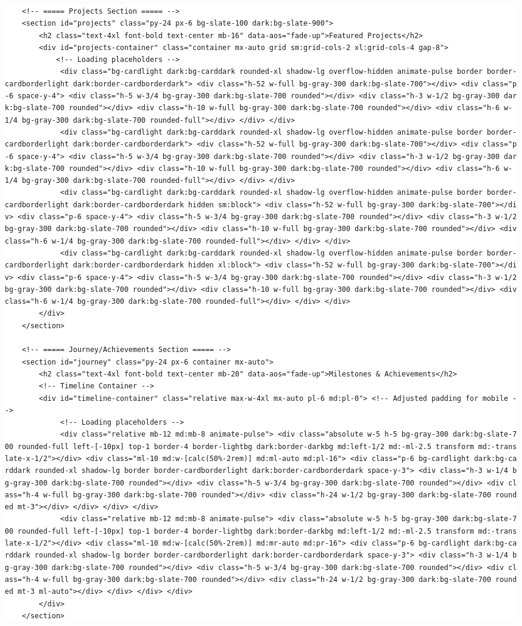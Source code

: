         <!-- ===== Projects Section ===== -->
        <section id="projects" class="py-24 px-6 bg-slate-100 dark:bg-slate-900">
            <h2 class="text-4xl font-bold text-center mb-16" data-aos="fade-up">Featured Projects</h2>
            <div id="projects-container" class="container mx-auto grid sm:grid-cols-2 xl:grid-cols-4 gap-8">
                <!-- Loading placeholders -->
                 <div class="bg-cardlight dark:bg-carddark rounded-xl shadow-lg overflow-hidden animate-pulse border border-cardborderlight dark:border-cardborderdark"> <div class="h-52 w-full bg-gray-300 dark:bg-slate-700"></div> <div class="p-6 space-y-4"> <div class="h-5 w-3/4 bg-gray-300 dark:bg-slate-700 rounded"></div> <div class="h-3 w-1/2 bg-gray-300 dark:bg-slate-700 rounded"></div> <div class="h-10 w-full bg-gray-300 dark:bg-slate-700 rounded"></div> <div class="h-6 w-1/4 bg-gray-300 dark:bg-slate-700 rounded-full"></div> </div> </div>
                 <div class="bg-cardlight dark:bg-carddark rounded-xl shadow-lg overflow-hidden animate-pulse border border-cardborderlight dark:border-cardborderdark"> <div class="h-52 w-full bg-gray-300 dark:bg-slate-700"></div> <div class="p-6 space-y-4"> <div class="h-5 w-3/4 bg-gray-300 dark:bg-slate-700 rounded"></div> <div class="h-3 w-1/2 bg-gray-300 dark:bg-slate-700 rounded"></div> <div class="h-10 w-full bg-gray-300 dark:bg-slate-700 rounded"></div> <div class="h-6 w-1/4 bg-gray-300 dark:bg-slate-700 rounded-full"></div> </div> </div>
                 <div class="bg-cardlight dark:bg-carddark rounded-xl shadow-lg overflow-hidden animate-pulse border border-cardborderlight dark:border-cardborderdark hidden sm:block"> <div class="h-52 w-full bg-gray-300 dark:bg-slate-700"></div> <div class="p-6 space-y-4"> <div class="h-5 w-3/4 bg-gray-300 dark:bg-slate-700 rounded"></div> <div class="h-3 w-1/2 bg-gray-300 dark:bg-slate-700 rounded"></div> <div class="h-10 w-full bg-gray-300 dark:bg-slate-700 rounded"></div> <div class="h-6 w-1/4 bg-gray-300 dark:bg-slate-700 rounded-full"></div> </div> </div>
                 <div class="bg-cardlight dark:bg-carddark rounded-xl shadow-lg overflow-hidden animate-pulse border border-cardborderlight dark:border-cardborderdark hidden xl:block"> <div class="h-52 w-full bg-gray-300 dark:bg-slate-700"></div> <div class="p-6 space-y-4"> <div class="h-5 w-3/4 bg-gray-300 dark:bg-slate-700 rounded"></div> <div class="h-3 w-1/2 bg-gray-300 dark:bg-slate-700 rounded"></div> <div class="h-10 w-full bg-gray-300 dark:bg-slate-700 rounded"></div> <div class="h-6 w-1/4 bg-gray-300 dark:bg-slate-700 rounded-full"></div> </div> </div>
            </div>
        </section>

        <!-- ===== Journey/Achievements Section ===== -->
        <section id="journey" class="py-24 px-6 container mx-auto">
            <h2 class="text-4xl font-bold text-center mb-20" data-aos="fade-up">Milestones & Achievements</h2>
            <!-- Timeline Container -->
            <div id="timeline-container" class="relative max-w-4xl mx-auto pl-6 md:pl-0"> <!-- Adjusted padding for mobile -->
                 <!-- Loading placeholders -->
                 <div class="relative mb-12 md:mb-8 animate-pulse"> <div class="absolute w-5 h-5 bg-gray-300 dark:bg-slate-700 rounded-full left-[-10px] top-1 border-4 border-lightbg dark:border-darkbg md:left-1/2 md:-ml-2.5 transform md:-translate-x-1/2"></div> <div class="ml-10 md:w-[calc(50%-2rem)] md:ml-auto md:pl-16"> <div class="p-6 bg-cardlight dark:bg-carddark rounded-xl shadow-lg border border-cardborderlight dark:border-cardborderdark space-y-3"> <div class="h-3 w-1/4 bg-gray-300 dark:bg-slate-700 rounded"></div> <div class="h-5 w-3/4 bg-gray-300 dark:bg-slate-700 rounded"></div> <div class="h-4 w-full bg-gray-300 dark:bg-slate-700 rounded"></div> <div class="h-24 w-1/2 bg-gray-300 dark:bg-slate-700 rounded mt-3"></div> </div> </div> </div>
                 <div class="relative mb-12 md:mb-8 animate-pulse"> <div class="absolute w-5 h-5 bg-gray-300 dark:bg-slate-700 rounded-full left-[-10px] top-1 border-4 border-lightbg dark:border-darkbg md:left-1/2 md:-ml-2.5 transform md:-translate-x-1/2"></div> <div class="ml-10 md:w-[calc(50%-2rem)] md:mr-auto md:pr-16"> <div class="p-6 bg-cardlight dark:bg-carddark rounded-xl shadow-lg border border-cardborderlight dark:border-cardborderdark space-y-3"> <div class="h-3 w-1/4 bg-gray-300 dark:bg-slate-700 rounded"></div> <div class="h-5 w-3/4 bg-gray-300 dark:bg-slate-700 rounded"></div> <div class="h-4 w-full bg-gray-300 dark:bg-slate-700 rounded"></div> <div class="h-24 w-1/2 bg-gray-300 dark:bg-slate-700 rounded mt-3 ml-auto"></div> </div> </div> </div>
            </div>
        </section>
